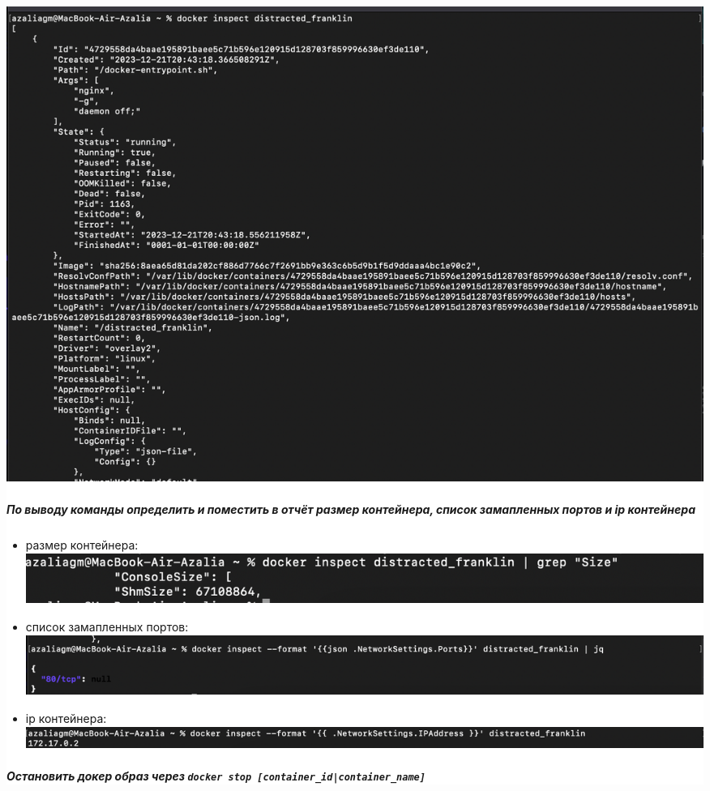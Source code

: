 ![docker inspect distracted_franklin](./image/5.png)
##### По выводу команды определить и поместить в отчёт размер контейнера, список замапленных портов и ip контейнера
- размер контейнера:
![docker inspect distracted_franklin | grep "Size"](./image/6.png)

- список замапленных портов:
![docker inspect --format '{{json .NetworkSettings.Ports}}' distracted_franklin | jq](./image/7.png)

- ip контейнера:
![docker inspect --format '{{ .NetworkSettings.IPAddress }}' distracted_franklin](./image/8.png)
##### Остановить докер образ через `docker stop [container_id|container_name]`
